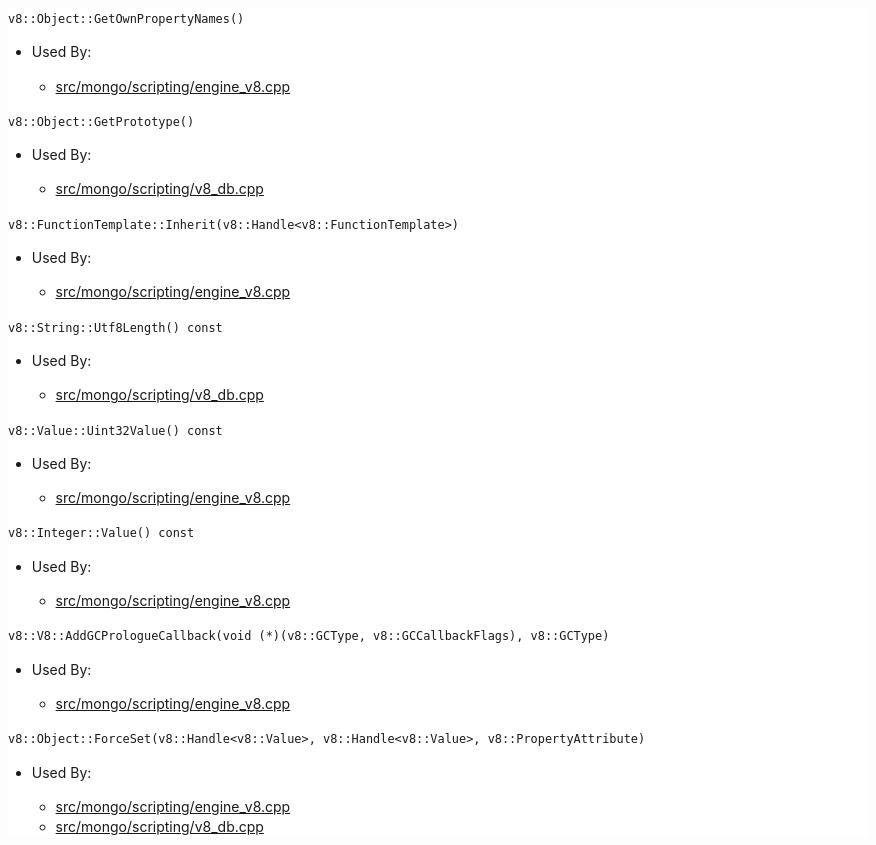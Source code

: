 <div></div>

    v8::Object::GetOwnPropertyNames()

- Used By:

    - [src/mongo/scripting/engine\_v8.cpp](../../../javascript/javascript\_libraries)

<div></div>

    v8::Object::GetPrototype()

- Used By:

    - [src/mongo/scripting/v8\_db.cpp](../../../javascript/javascript\_libraries)

<div></div>

    v8::FunctionTemplate::Inherit(v8::Handle<v8::FunctionTemplate>)

- Used By:

    - [src/mongo/scripting/engine\_v8.cpp](../../../javascript/javascript\_libraries)

<div></div>

    v8::String::Utf8Length() const

- Used By:

    - [src/mongo/scripting/v8\_db.cpp](../../../javascript/javascript\_libraries)

<div></div>

    v8::Value::Uint32Value() const

- Used By:

    - [src/mongo/scripting/engine\_v8.cpp](../../../javascript/javascript\_libraries)

<div></div>

    v8::Integer::Value() const

- Used By:

    - [src/mongo/scripting/engine\_v8.cpp](../../../javascript/javascript\_libraries)

<div></div>

    v8::V8::AddGCPrologueCallback(void (*)(v8::GCType, v8::GCCallbackFlags), v8::GCType)

- Used By:

    - [src/mongo/scripting/engine\_v8.cpp](../../../javascript/javascript\_libraries)

<div></div>

    v8::Object::ForceSet(v8::Handle<v8::Value>, v8::Handle<v8::Value>, v8::PropertyAttribute)

- Used By:

    - [src/mongo/scripting/engine\_v8.cpp](../../../javascript/javascript\_libraries)
    - [src/mongo/scripting/v8\_db.cpp](../../../javascript/javascript\_libraries)
